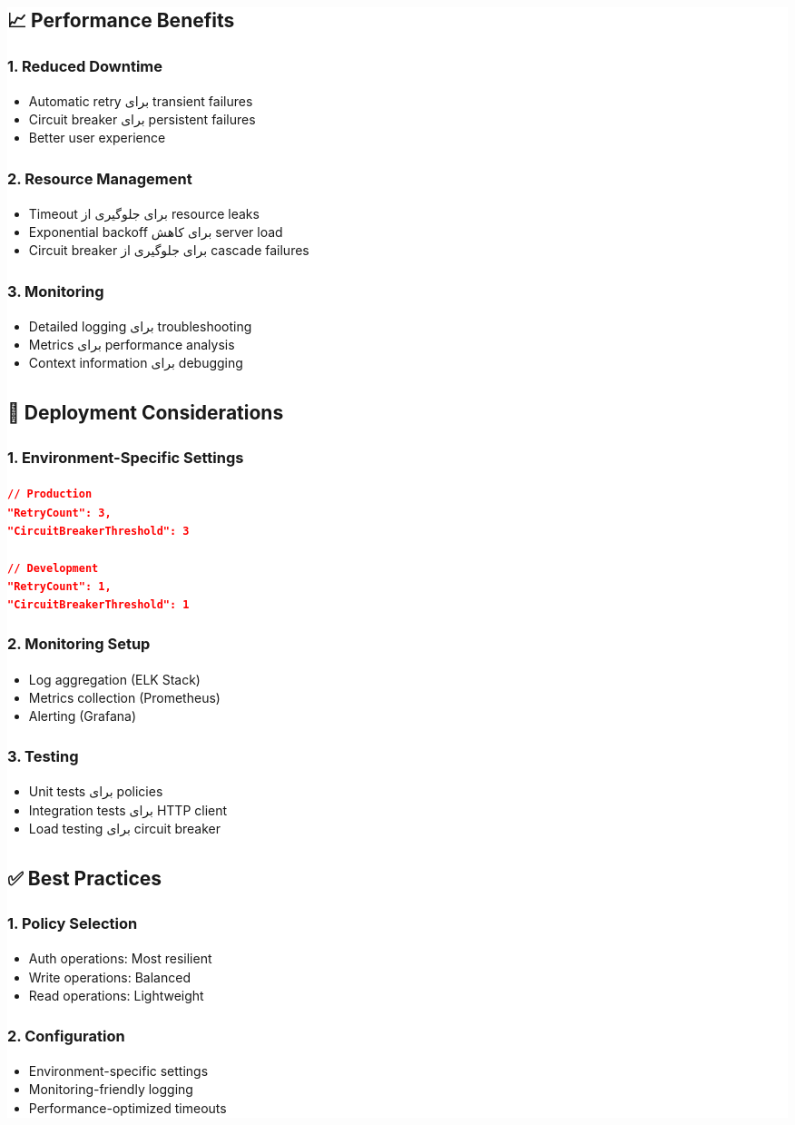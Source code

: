 ## 📈 **Performance Benefits**

### **1. Reduced Downtime**
- Automatic retry برای transient failures
- Circuit breaker برای persistent failures
- Better user experience

### **2. Resource Management**
- Timeout برای جلوگیری از resource leaks
- Exponential backoff برای کاهش server load
- Circuit breaker برای جلوگیری از cascade failures

### **3. Monitoring**
- Detailed logging برای troubleshooting
- Metrics برای performance analysis
- Context information برای debugging

## 🚀 **Deployment Considerations**

### **1. Environment-Specific Settings**
```json
// Production
"RetryCount": 3,
"CircuitBreakerThreshold": 3

// Development
"RetryCount": 1,
"CircuitBreakerThreshold": 1
```

### **2. Monitoring Setup**
- Log aggregation (ELK Stack)
- Metrics collection (Prometheus)
- Alerting (Grafana)

### **3. Testing**
- Unit tests برای policies
- Integration tests برای HTTP client
- Load testing برای circuit breaker

## ✅ **Best Practices**

### **1. Policy Selection**
- Auth operations: Most resilient
- Write operations: Balanced
- Read operations: Lightweight

### **2. Configuration**
- Environment-specific settings
- Monitoring-friendly logging
- Performance-optimized timeouts
